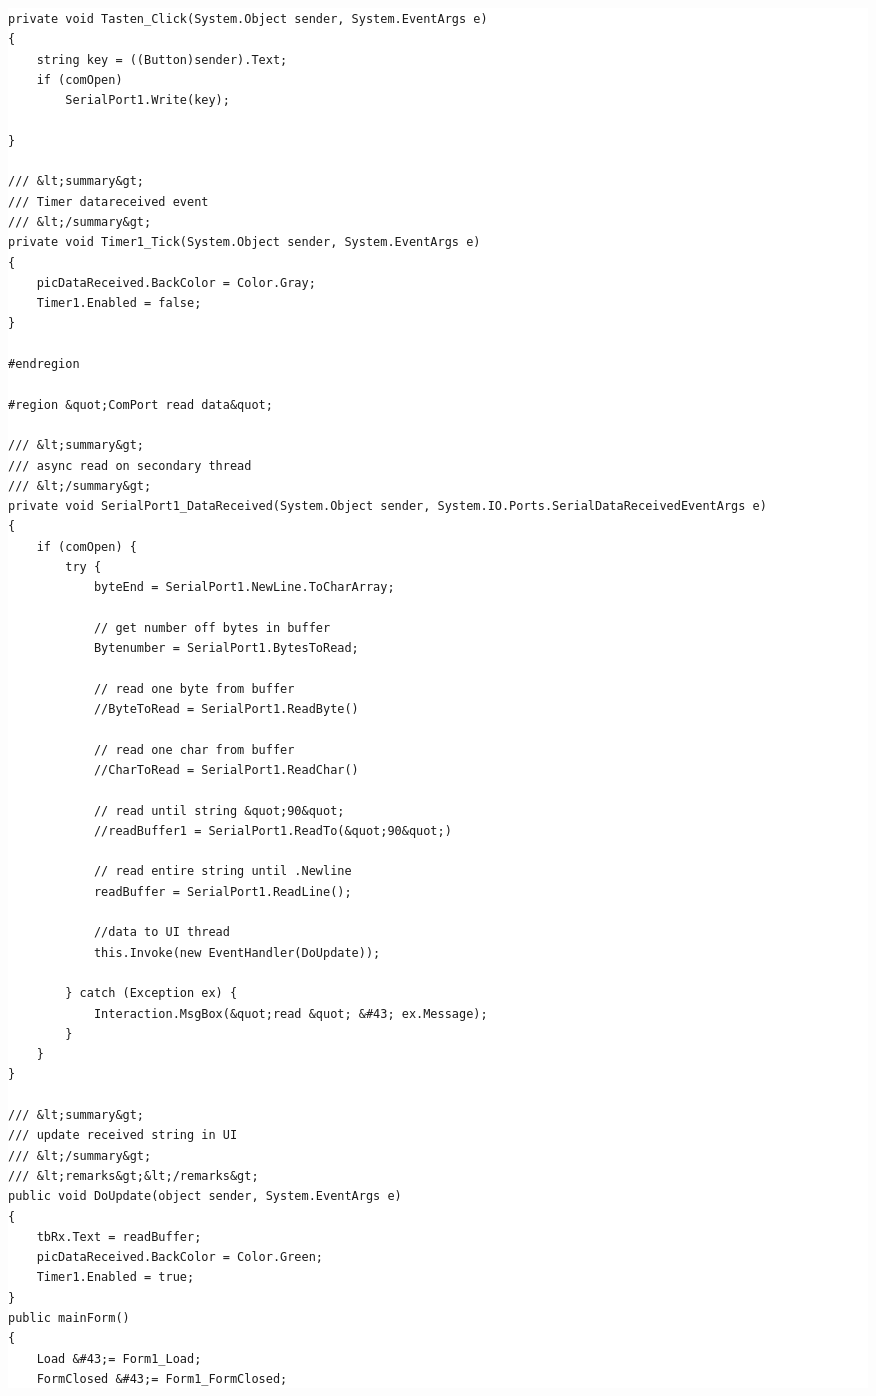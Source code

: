 	private void Tasten_Click(System.Object sender, System.EventArgs e)
	{
		string key = ((Button)sender).Text;
		if (comOpen)
			SerialPort1.Write(key);

	}

	/// &lt;summary&gt;
	/// Timer datareceived event
	/// &lt;/summary&gt;
	private void Timer1_Tick(System.Object sender, System.EventArgs e)
	{
		picDataReceived.BackColor = Color.Gray;
		Timer1.Enabled = false;
	}

	#endregion

	#region &quot;ComPort read data&quot;

	/// &lt;summary&gt;
	/// async read on secondary thread
	/// &lt;/summary&gt;
	private void SerialPort1_DataReceived(System.Object sender, System.IO.Ports.SerialDataReceivedEventArgs e)
	{
		if (comOpen) {
			try {
				byteEnd = SerialPort1.NewLine.ToCharArray;

				// get number off bytes in buffer
				Bytenumber = SerialPort1.BytesToRead;

				// read one byte from buffer
				//ByteToRead = SerialPort1.ReadByte()

				// read one char from buffer
				//CharToRead = SerialPort1.ReadChar()

				// read until string &quot;90&quot;
				//readBuffer1 = SerialPort1.ReadTo(&quot;90&quot;)

				// read entire string until .Newline 
				readBuffer = SerialPort1.ReadLine();

				//data to UI thread
				this.Invoke(new EventHandler(DoUpdate));

			} catch (Exception ex) {
				Interaction.MsgBox(&quot;read &quot; &#43; ex.Message);
			}
		}
	}

	/// &lt;summary&gt;
	/// update received string in UI
	/// &lt;/summary&gt;
	/// &lt;remarks&gt;&lt;/remarks&gt;
	public void DoUpdate(object sender, System.EventArgs e)
	{
		tbRx.Text = readBuffer;
		picDataReceived.BackColor = Color.Green;
		Timer1.Enabled = true;
	}
	public mainForm()
	{
		Load &#43;= Form1_Load;
		FormClosed &#43;= Form1_FormClosed;